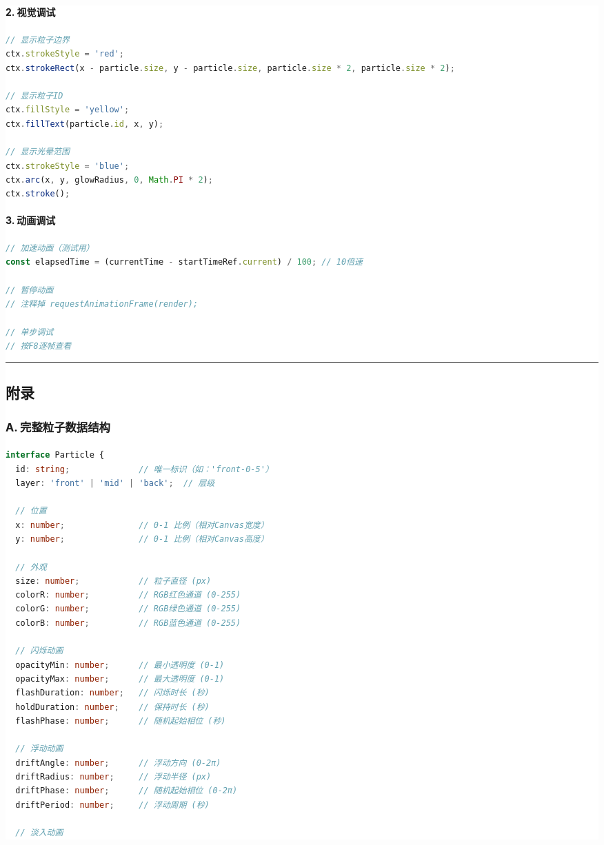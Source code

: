 #### 2. 视觉调试

```javascript
// 显示粒子边界
ctx.strokeStyle = 'red';
ctx.strokeRect(x - particle.size, y - particle.size, particle.size * 2, particle.size * 2);

// 显示粒子ID
ctx.fillStyle = 'yellow';
ctx.fillText(particle.id, x, y);

// 显示光晕范围
ctx.strokeStyle = 'blue';
ctx.arc(x, y, glowRadius, 0, Math.PI * 2);
ctx.stroke();
```

#### 3. 动画调试

```javascript
// 加速动画（测试用）
const elapsedTime = (currentTime - startTimeRef.current) / 100; // 10倍速

// 暂停动画
// 注释掉 requestAnimationFrame(render);

// 单步调试
// 按F8逐帧查看
```

---

## 附录

### A. 完整粒子数据结构

```typescript
interface Particle {
  id: string;              // 唯一标识（如：'front-0-5'）
  layer: 'front' | 'mid' | 'back';  // 层级
  
  // 位置
  x: number;               // 0-1 比例（相对Canvas宽度）
  y: number;               // 0-1 比例（相对Canvas高度）
  
  // 外观
  size: number;            // 粒子直径 (px)
  colorR: number;          // RGB红色通道 (0-255)
  colorG: number;          // RGB绿色通道 (0-255)
  colorB: number;          // RGB蓝色通道 (0-255)
  
  // 闪烁动画
  opacityMin: number;      // 最小透明度 (0-1)
  opacityMax: number;      // 最大透明度 (0-1)
  flashDuration: number;   // 闪烁时长 (秒)
  holdDuration: number;    // 保持时长 (秒)
  flashPhase: number;      // 随机起始相位 (秒)
  
  // 浮动动画
  driftAngle: number;      // 浮动方向 (0-2π)
  driftRadius: number;     // 浮动半径 (px)
  driftPhase: number;      // 随机起始相位 (0-2π)
  driftPeriod: number;     // 浮动周期 (秒)
  
  // 淡入动画
```